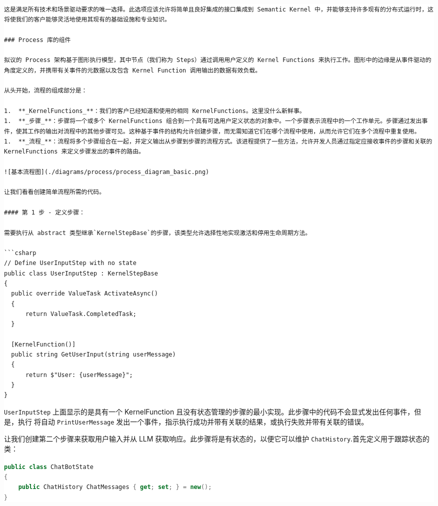   ```
这是满足所有技术和场景驱动要求的唯一选择。此选项应该允许将简单且良好集成的接口集成到 Semantic Kernel 中，并能够支持许多现有的分布式运行时，这将使我们的客户能够灵活地使用其现有的基础设施和专业知识。

### Process 库的组件

拟议的 Process 架构基于图形执行模型，其中节点（我们称为 Steps）通过调用用户定义的 Kernel Functions 来执行工作。图形中的边缘是从事件驱动的角度定义的，并携带有关事件的元数据以及包含 Kernel Function 调用输出的数据有效负载。

从头开始，流程的组成部分是：

1.  **_KernelFunctions_**：我们的客户已经知道和使用的相同 KernelFunctions。这里没什么新鲜事。
1.  **_步骤_**：步骤将一个或多个 KernelFunctions 组合到一个具有可选用户定义状态的对象中。一个步骤表示流程中的一个工作单元。步骤通过发出事件，使其工作的输出对流程中的其他步骤可见。这种基于事件的结构允许创建步骤，而无需知道它们在哪个流程中使用，从而允许它们在多个流程中重复使用。
1.  **_流程_**：流程将多个步骤组合在一起，并定义输出从步骤到步骤的流程方式。该进程提供了一些方法，允许开发人员通过指定应接收事件的步骤和关联的 KernelFunctions 来定义步骤发出的事件的路由。

![基本流程图](./diagrams/process/process_diagram_basic.png)

让我们看看创建简单流程所需的代码。

#### 第 1 步 - 定义步骤：

需要执行从 abstract 类型继承`KernelStepBase`的步骤，该类型允许选择性地实现激活和停用生命周期方法。

```csharp
// Define UserInputStep with no state
public class UserInputStep : KernelStepBase
{
    public override ValueTask ActivateAsync()
    {
        return ValueTask.CompletedTask;
    }

    [KernelFunction()]
    public string GetUserInput(string userMessage)
    {
        return $"User: {userMessage}";
    }
}

```

 `UserInputStep` 上面显示的是具有一个 KernelFunction 且没有状态管理的步骤的最小实现。此步骤中的代码不会显式发出任何事件，但是，执行 将自动 `PrintUserMessage` 发出一个事件，指示执行成功并带有关联的结果，或执行失败并带有关联的错误。

让我们创建第二个步骤来获取用户输入并从 LLM 获取响应。此步骤将是有状态的，以便它可以维护 `ChatHistory`.首先定义用于跟踪状态的类：

```csharp
public class ChatBotState
{
    public ChatHistory ChatMessages { get; set; } = new();
}

```
